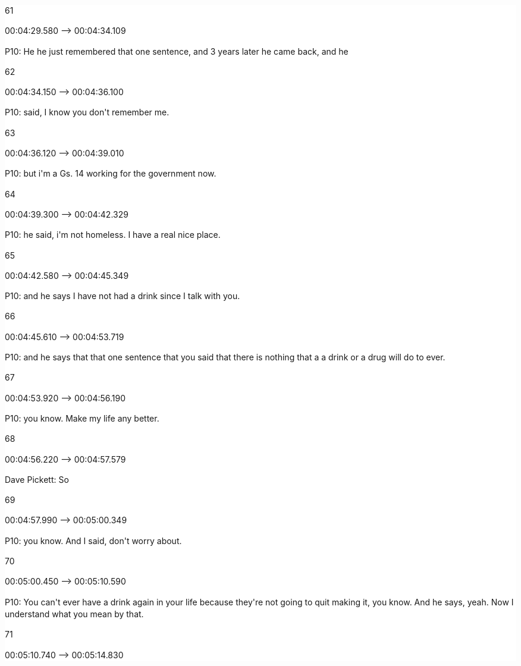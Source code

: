 61

00:04:29.580 --> 00:04:34.109

P10: He he just remembered that one sentence, and 3 years later he came back, and he

62

00:04:34.150 --> 00:04:36.100

P10: said, I know you don't remember me.

63

00:04:36.120 --> 00:04:39.010

P10: but i'm a Gs. 14 working for the government now.

64

00:04:39.300 --> 00:04:42.329

P10: he said, i'm not homeless. I have a real nice place.

65

00:04:42.580 --> 00:04:45.349

P10: and he says I have not had a drink since I talk with you.

66

00:04:45.610 --> 00:04:53.719

P10: and he says that that one sentence that you said that there is nothing that a a drink or a drug will do to ever.

67

00:04:53.920 --> 00:04:56.190

P10: you know. Make my life any better.

68

00:04:56.220 --> 00:04:57.579

Dave Pickett: So

69

00:04:57.990 --> 00:05:00.349

P10: you know. And I said, don't worry about.

70

00:05:00.450 --> 00:05:10.590

P10: You can't ever have a drink again in your life because they're not going to quit making it, you know. And he says, yeah. Now I understand what you mean by that.

71

00:05:10.740 --> 00:05:14.830
